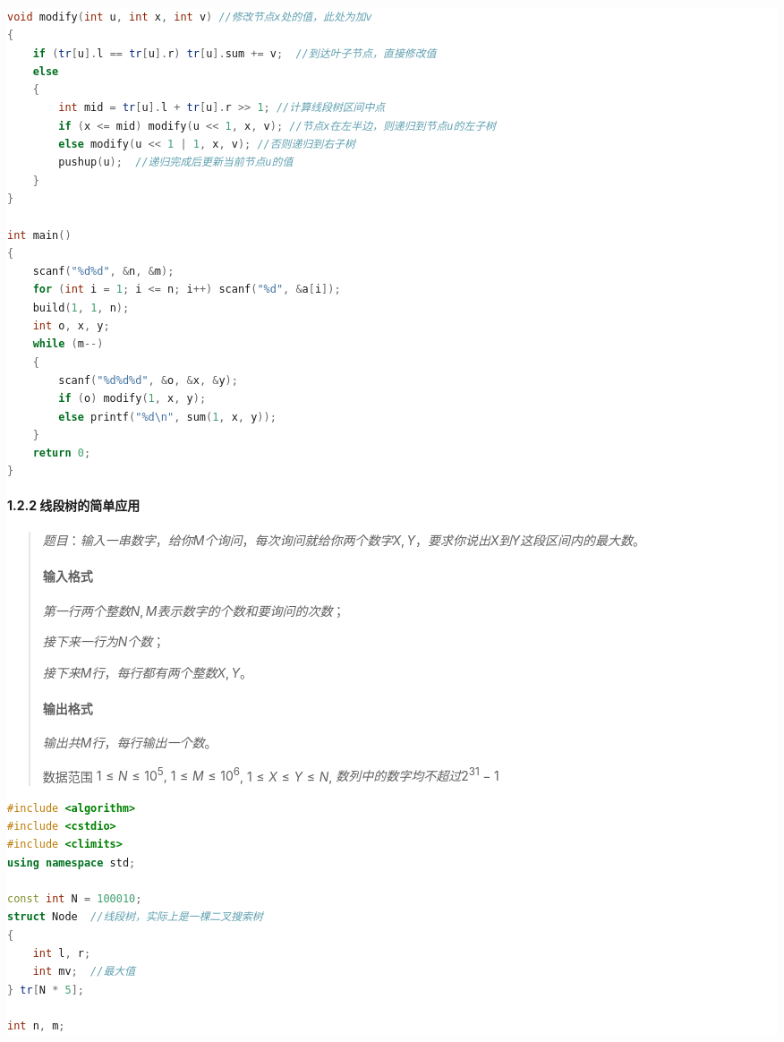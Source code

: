 ```c++
void modify(int u, int x, int v) //修改节点x处的值，此处为加v
{
    if (tr[u].l == tr[u].r) tr[u].sum += v;  //到达叶子节点，直接修改值
    else
    {
        int mid = tr[u].l + tr[u].r >> 1; //计算线段树区间中点
        if (x <= mid) modify(u << 1, x, v); //节点x在左半边，则递归到节点u的左子树
        else modify(u << 1 | 1, x, v); //否则递归到右子树
        pushup(u);  //递归完成后更新当前节点u的值
    }
}

int main()
{
    scanf("%d%d", &n, &m);
    for (int i = 1; i <= n; i++) scanf("%d", &a[i]);
    build(1, 1, n);
    int o, x, y;
    while (m--)
    {
        scanf("%d%d%d", &o, &x, &y);
        if (o) modify(1, x, y);
        else printf("%d\n", sum(1, x, y));
    }
    return 0;
}
```

#### 1.2.2 线段树的简单应用

> $题目：输入一串数字，给你 M 个询问，每次询问就给你两个数字 X,Y，要求你说出 X 到 Y 这段区间内的最大数。$
>
> #### 输入格式
>
> $第一行两个整数 N,M 表示数字的个数和要询问的次数；$
>
> $接下来一行为 N 个数；$
>
> $接下来 M 行，每行都有两个整数 X,Y。$
>
> #### 输出格式
>
> $输出共 M 行，每行输出一个数。$
>
> 数据范围
> $1 ≤ N≤ 10^5,$
> $1 ≤ M≤ 10^{6}$,
> $1 ≤ X ≤ Y≤ N,$
> $数列中的数字均不超过2^{31} −1$

```c++
#include <algorithm>
#include <cstdio>
#include <climits>
using namespace std;

const int N = 100010;
struct Node  //线段树，实际上是一棵二叉搜索树
{
    int l, r;
    int mv;  //最大值
} tr[N * 5];

int n, m;
```